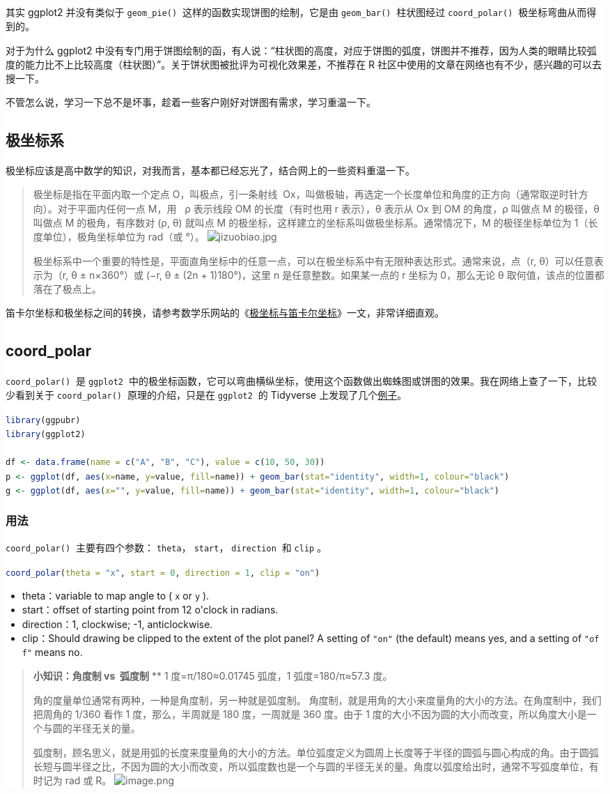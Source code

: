其实 ggplot2 并没有类似于 `geom_pie()`  这样的函数实现饼图的绘制，它是由 `geom_bar()`  柱状图经过 `coord_polar()`  极坐标弯曲从而得到的。

对于为什么 ggplot2 中没有专门用于饼图绘制的函，有人说：“柱状图的高度，对应于饼图的弧度，饼图并不推荐，因为人类的眼睛比较弧度的能力比不上比较高度（柱状图）”。关于饼状图被批评为可视化效果差，不推荐在 R 社区中使用的文章在网络也有不少，感兴趣的可以去搜一下。

不管怎么说，学习一下总不是坏事，趁着一些客户刚好对饼图有需求，学习重温一下。

## 极坐标系

极坐标应该是高中数学的知识，对我而言，基本都已经忘光了，结合网上的一些资料重温一下。

> 极坐标是指在平面内取一个定点 O，叫极点，引一条射线  Ox，叫做极轴，再选定一个长度单位和角度的正方向（通常取逆时针方向）。对于平面内任何一点 M，用   ρ 表示线段 OM 的长度（有时也用 r 表示），θ 表示从 Ox 到 OM 的角度，ρ 叫做点 M 的极径，θ 叫做点 M 的极角，有序数对 (ρ, θ) 就叫点 M 的极坐标，这样建立的坐标系叫做极坐标系。通常情况下，M 的极径坐标单位为 1（长度单位），极角坐标单位为 rad（或 °）。
> ![jizuobiao.jpg](https://cdn.nlark.com/yuque/0/2020/jpeg/126032/1584601940339-7f1ccf21-41fc-4000-9abe-46a764a8df16.jpeg#align=left&display=inline&height=274&originHeight=274&originWidth=320&size=4418&status=done&style=none&width=320)
>
> 极坐标系中一个重要的特性是，平面直角坐标中的任意一点，可以在极坐标系中有无限种表达形式。通常来说，点（r, θ）可以任意表示为（r, θ ± n×360°）或 (−r, θ ± (2n + 1)180°)，这里 n 是任意整数。如果某一点的 r 坐标为 0，那么无论 θ 取何值，该点的位置都落在了极点上。

笛卡尔坐标和极坐标之间的转换，请参考数学乐网站的《[极坐标与笛卡尔坐标](https://www.shuxuele.com/polar-cartesian-coordinates.html)》一文，非常详细直观。

## coord_polar

`coord_polar()`  是 `ggplot2`  中的极坐标函数，它可以弯曲横纵坐标，使用这个函数做出蜘蛛图或饼图的效果。我在网络上查了一下，比较少看到关于 `coord_polar()`  原理的介绍，只是在 `ggplot2`  的 Tidyverse 上发现了几个[例子](https://ggplot2.tidyverse.org/reference/coord_polar.html)。

```r
library(ggpubr)
library(ggplot2)

df <- data.frame(name = c("A", "B", "C"), value = c(10, 50, 30))
p <- ggplot(df, aes(x=name, y=value, fill=name)) + geom_bar(stat="identity", width=1, colour="black")
g <- ggplot(df, aes(x="", y=value, fill=name)) + geom_bar(stat="identity", width=1, colour="black")
```

### 用法

`coord_polar()`  主要有四个参数： `theta`， `start`， `direction`  和 `clip` 。

```r
coord_polar(theta = "x", start = 0, direction = 1, clip = "on")
```

- theta：variable to map angle to ( `x` or `y` ).
- start：offset of starting point from 12 o'clock in radians.
- direction：1, clockwise; -1, anticlockwise.
- clip：Should drawing be clipped to the extent of the plot panel? A setting of `"on"` (the default) means yes, and a setting of `"off"` means no.

> **小知识：角度制 vs  弧度制**
> \*\*
> 1 度=π/180≈0.01745 弧度，1 弧度=180/π≈57.3 度。
>
> 角的度量单位通常有两种，一种是角度制，另一种就是弧度制。 角度制，就是用角的大小来度量角的大小的方法。在角度制中，我们把周角的 1/360 看作 1 度，那么，半周就是 180 度，一周就是 360 度。由于 1 度的大小不因为圆的大小而改变，所以角度大小是一个与圆的半径无关的量。
>
> 弧度制，顾名思义，就是用弧的长度来度量角的大小的方法。单位弧度定义为圆周上长度等于半径的圆弧与圆心构成的角。由于圆弧长短与圆半径之比，不因为圆的大小而改变，所以弧度数也是一个与圆的半径无关的量。角度以弧度给出时，通常不写弧度单位，有时记为 rad 或 R。
> ![image.png](https://cdn.nlark.com/yuque/0/2020/png/126032/1584522775324-4e6d035f-0a57-43b6-9ed7-895f882e284b.png#align=left&display=inline&height=385&originHeight=385&originWidth=568&size=179931&status=done&style=none&width=568)
